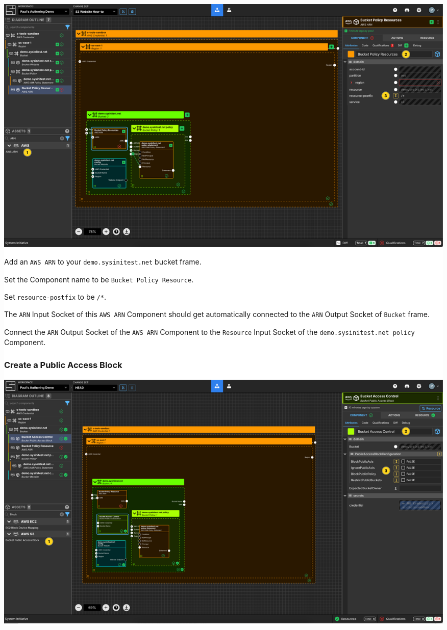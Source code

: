 ![Create AWS ARN](./aws-static-cloudfront/create-aws-arn.png)

Add an `AWS ARN` to your `demo.sysinitest.net` bucket frame.

Set the Component name to be `Bucket Policy Resource`.

Set `resource-postfix` to be `/*`.

The `ARN` Input Socket of this `AWS ARN` Component should get automatically
connected to the `ARN` Output Socket of `Bucket` frame.

Connect the `ARN` Output Socket of the `AWS ARN` Component to the `Resource`
Input Socket of the `demo.sysinitest.net policy` Component.

### Create a Public Access Block

![Create Bucket Public Access Block](./aws-static-cloudfront/create-s3-public-access-block.png)
